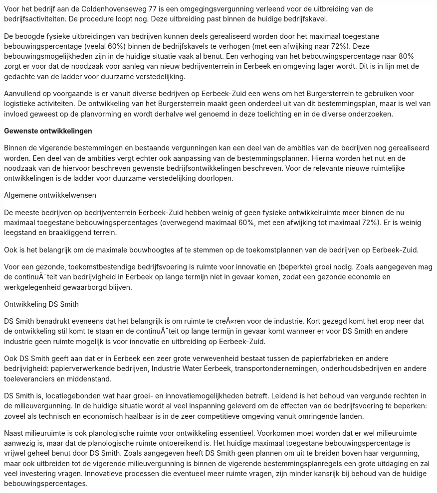 Voor het bedrijf aan de Coldenhovenseweg 77 is een omgegingsvergunning verleend voor de uitbreiding van de bedrijfsactiviteiten. De procedure loopt nog. Deze uitbreiding past binnen de huidige bedrijfskavel.

De beoogde fysieke uitbreidingen van bedrijven kunnen deels gerealiseerd worden door het maximaal toegestane bebouwingspercentage (veelal 60%) binnen de bedrijfskavels te verhogen (met een afwijking naar 72%). Deze bebouwingsmogelijkheden zijn in de huidige situatie vaak al benut. Een verhoging van het bebouwingspercentage naar 80% zorgt er voor dat de noodzaak voor aanleg van nieuw bedrijventerrein in Eerbeek en omgeving lager wordt. Dit is in lijn met de gedachte van de ladder voor duurzame verstedelijking.

Aanvullend op voorgaande is er vanuit diverse bedrijven op Eerbeek\-Zuid een wens om het Burgersterrein te gebruiken voor logistieke activiteiten. De ontwikkeling van het Burgersterrein maakt geen onderdeel uit van dit bestemmingsplan, maar is wel van invloed geweest op de planvorming en wordt derhalve wel genoemd in deze toelichting en in de diverse onderzoeken.

**Gewenste ontwikkelingen**

Binnen de vigerende bestemmingen en bestaande vergunningen kan een deel van de ambities van de bedrijven nog gerealiseerd worden. Een deel van de ambities vergt echter ook aanpassing van de bestemmingsplannen. Hierna worden het nut en de noodzaak van de hiervoor beschreven gewenste bedrijfsontwikkelingen beschreven. Voor de relevante nieuwe ruimtelijke ontwikkelingen is de ladder voor duurzame verstedelijking doorlopen.

Algemene ontwikkelwensen

De meeste bedrijven op bedrijventerrein Eerbeek\-Zuid hebben weinig of geen fysieke ontwikkelruimte meer binnen de nu maximaal toegestane bebouwingspercentages (overwegend maximaal 60%, met een afwijking tot maximaal 72%). Er is weinig leegstand en braakliggend terrein.

Ook is het belangrijk om de maximale bouwhoogtes af te stemmen op de toekomstplannen van de bedrijven op Eerbeek\-Zuid.

Voor een gezonde, toekomstbestendige bedrijfsvoering is ruimte voor innovatie en (beperkte) groei nodig. Zoals aangegeven mag de continuÃ¯teit van bedrijvigheid in Eerbeek op lange termijn niet in gevaar komen, zodat een gezonde economie en werkgelegenheid gewaarborgd blijven.

Ontwikkeling DS Smith

DS Smith benadrukt eveneens dat het belangrijk is om ruimte te creÃ«ren voor de industrie. Kort gezegd komt het erop neer dat de ontwikkeling stil komt te staan en de continuÃ¯teit op lange termijn in gevaar komt wanneer er voor DS Smith en andere industrie geen ruimte mogelijk is voor innovatie en uitbreiding op Eerbeek\-Zuid.

Ook DS Smith geeft aan dat er in Eerbeek een zeer grote verwevenheid bestaat tussen de papierfabrieken en andere bedrijvigheid: papierverwerkende bedrijven, Industrie Water Eerbeek, transportondernemingen, onderhoudsbedrijven en andere toeleveranciers en middenstand.

DS Smith is, locatiegebonden wat haar groei\- en innovatiemogelijkheden betreft. Leidend is het behoud van vergunde rechten in de milieuvergunning. In de huidige situatie wordt al veel inspanning geleverd om de effecten van de bedrijfsvoering te beperken: zoveel als technisch en economisch haalbaar is in de zeer competitieve omgeving vanuit omringende landen.

Naast milieuruimte is ook planologische ruimte voor ontwikkeling essentieel. Voorkomen moet worden dat er wel milieuruimte aanwezig is, maar dat de planologische ruimte ontoereikend is. Het huidige maximaal toegestane bebouwingspercentage is vrijwel geheel benut door DS Smith. Zoals aangegeven heeft DS Smith geen plannen om uit te breiden boven haar vergunning, maar ook uitbreiden tot de vigerende milieuvergunning is binnen de vigerende bestemmingsplanregels een grote uitdaging en zal veel investering vragen. Innovatieve processen die eventueel meer ruimte vragen, zijn minder kansrijk bij behoud van de huidige bebouwingspercentages.
